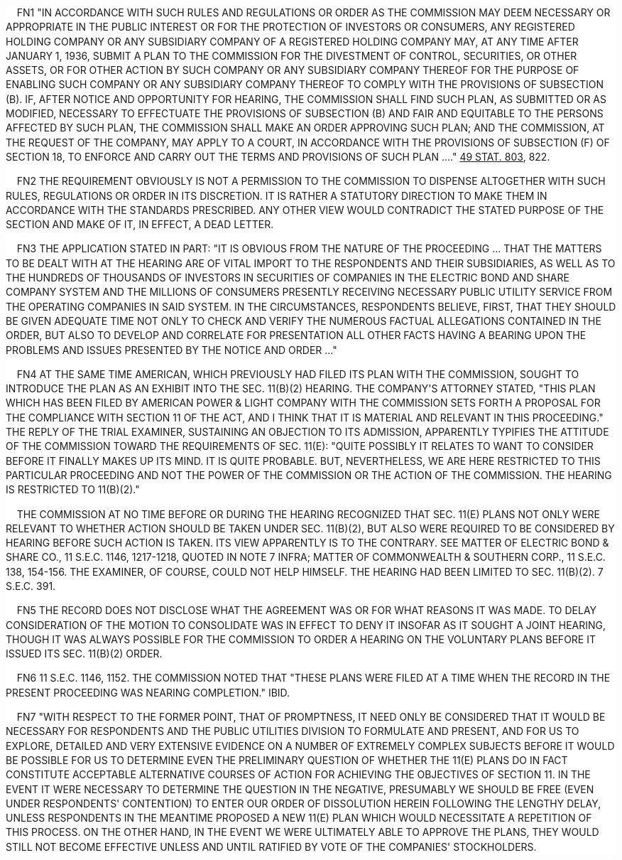     FN1  "IN ACCORDANCE WITH SUCH RULES AND REGULATIONS OR ORDER AS THE COMMISSION MAY DEEM NECESSARY OR APPROPRIATE IN THE PUBLIC INTEREST OR FOR THE PROTECTION OF INVESTORS OR CONSUMERS, ANY REGISTERED HOLDING COMPANY OR ANY SUBSIDIARY COMPANY OF A REGISTERED HOLDING COMPANY MAY, AT ANY TIME AFTER JANUARY 1, 1936, SUBMIT A PLAN TO THE COMMISSION FOR THE DIVESTMENT OF CONTROL, SECURITIES, OR OTHER ASSETS, OR FOR OTHER ACTION BY SUCH COMPANY OR ANY SUBSIDIARY COMPANY THEREOF FOR THE PURPOSE OF ENABLING SUCH COMPANY OR ANY SUBSIDIARY COMPANY THEREOF TO COMPLY WITH THE PROVISIONS OF SUBSECTION (B).  IF, AFTER NOTICE AND OPPORTUNITY FOR HEARING, THE COMMISSION SHALL FIND SUCH PLAN, AS SUBMITTED OR AS MODIFIED, NECESSARY TO EFFECTUATE THE PROVISIONS OF SUBSECTION (B) AND FAIR AND EQUITABLE TO THE PERSONS AFFECTED BY SUCH PLAN, THE COMMISSION SHALL MAKE AN ORDER APPROVING SUCH PLAN; AND THE COMMISSION, AT THE REQUEST OF THE COMPANY, MAY APPLY TO A COURT, IN ACCORDANCE WITH THE PROVISIONS OF SUBSECTION (F) OF SECTION 18, TO ENFORCE AND CARRY OUT THE TERMS AND PROVISIONS OF SUCH PLAN  ...."  [49 STAT. 803][/us/stat/49/803], 822.

    FN2  THE REQUIREMENT OBVIOUSLY IS NOT A PERMISSION TO THE COMMISSION TO DISPENSE ALTOGETHER WITH SUCH RULES, REGULATIONS OR ORDER IN ITS DISCRETION.  IT IS RATHER A STATUTORY DIRECTION TO MAKE THEM IN ACCORDANCE WITH THE STANDARDS PRESCRIBED.  ANY OTHER VIEW WOULD CONTRADICT THE STATED PURPOSE OF THE SECTION AND MAKE OF IT, IN EFFECT, A DEAD LETTER.

    FN3  THE APPLICATION STATED IN PART:  "IT IS OBVIOUS FROM THE NATURE OF THE PROCEEDING ... THAT THE MATTERS TO BE DEALT WITH AT THE HEARING ARE OF VITAL IMPORT TO THE RESPONDENTS AND THEIR SUBSIDIARIES, AS WELL AS TO THE HUNDREDS OF THOUSANDS OF INVESTORS IN SECURITIES OF COMPANIES IN THE ELECTRIC BOND AND SHARE COMPANY SYSTEM AND THE MILLIONS OF CONSUMERS PRESENTLY RECEIVING NECESSARY PUBLIC UTILITY SERVICE FROM THE OPERATING COMPANIES IN SAID SYSTEM.  IN THE CIRCUMSTANCES, RESPONDENTS BELIEVE, FIRST, THAT THEY SHOULD BE GIVEN ADEQUATE TIME NOT ONLY TO CHECK AND VERIFY THE NUMEROUS FACTUAL ALLEGATIONS CONTAINED IN THE ORDER, BUT ALSO TO DEVELOP AND CORRELATE FOR PRESENTATION ALL OTHER FACTS HAVING A BEARING UPON THE PROBLEMS AND ISSUES PRESENTED BY THE NOTICE AND ORDER  ..."

    FN4  AT THE SAME TIME AMERICAN, WHICH PREVIOUSLY HAD FILED ITS PLAN WITH THE COMMISSION, SOUGHT TO INTRODUCE THE PLAN AS AN EXHIBIT INTO THE SEC. 11(B)(2) HEARING.  THE COMPANY'S ATTORNEY STATED, "THIS PLAN WHICH HAS BEEN FILED BY AMERICAN POWER & LIGHT COMPANY WITH THE COMMISSION SETS FORTH A PROPOSAL FOR THE COMPLIANCE WITH SECTION 11 OF THE ACT, AND I THINK THAT IT IS MATERIAL AND RELEVANT IN THIS PROCEEDING."  THE REPLY OF THE TRIAL EXAMINER, SUSTAINING AN OBJECTION TO ITS ADMISSION, APPARENTLY TYPIFIES THE ATTITUDE OF THE COMMISSION TOWARD THE REQUIREMENTS OF SEC. 11(E):  "QUITE POSSIBLY IT RELATES TO WANT TO CONSIDER BEFORE IT FINALLY MAKES UP ITS MIND.  IT IS QUITE PROBABLE.  BUT, NEVERTHELESS, WE ARE HERE RESTRICTED TO THIS PARTICULAR PROCEEDING AND NOT THE POWER OF THE COMMISSION OR THE ACTION OF THE COMMISSION.  THE HEARING IS RESTRICTED TO 11(B)(2)."

    THE COMMISSION AT NO TIME BEFORE OR DURING THE HEARING RECOGNIZED THAT SEC. 11(E) PLANS NOT ONLY WERE RELEVANT TO WHETHER ACTION SHOULD BE TAKEN UNDER SEC. 11(B)(2), BUT ALSO WERE REQUIRED TO BE CONSIDERED BY HEARING BEFORE SUCH ACTION IS TAKEN.  ITS VIEW APPARENTLY IS TO THE CONTRARY.  SEE MATTER OF ELECTRIC BOND & SHARE CO., 11 S.E.C. 1146, 1217-1218, QUOTED IN NOTE 7 INFRA; MATTER OF COMMONWEALTH & SOUTHERN CORP., 11 S.E.C. 138, 154-156.  THE EXAMINER, OF COURSE, COULD NOT HELP HIMSELF.  THE HEARING HAD BEEN LIMITED TO SEC. 11(B)(2).  7 S.E.C. 391.

    FN5  THE RECORD DOES NOT DISCLOSE WHAT THE AGREEMENT WAS OR FOR WHAT REASONS IT WAS MADE.  TO DELAY CONSIDERATION OF THE MOTION TO CONSOLIDATE WAS IN EFFECT TO DENY IT INSOFAR AS IT SOUGHT A JOINT HEARING, THOUGH IT WAS ALWAYS POSSIBLE FOR THE COMMISSION TO ORDER A HEARING ON THE VOLUNTARY PLANS BEFORE IT ISSUED ITS SEC. 11(B)(2) ORDER.

    FN6  11 S.E.C. 1146, 1152.  THE COMMISSION NOTED THAT "THESE PLANS WERE FILED AT A TIME WHEN THE RECORD IN THE PRESENT PROCEEDING WAS NEARING COMPLETION."  IBID.

    FN7  "WITH RESPECT TO THE FORMER POINT, THAT OF PROMPTNESS, IT NEED ONLY BE CONSIDERED THAT IT WOULD BE NECESSARY FOR RESPONDENTS AND THE PUBLIC UTILITIES DIVISION TO FORMULATE AND PRESENT, AND FOR US TO EXPLORE, DETAILED AND VERY EXTENSIVE EVIDENCE ON A NUMBER OF EXTREMELY COMPLEX SUBJECTS BEFORE IT WOULD BE POSSIBLE FOR US TO DETERMINE EVEN THE PRELIMINARY QUESTION OF WHETHER THE 11(E) PLANS DO IN FACT CONSTITUTE ACCEPTABLE ALTERNATIVE COURSES OF ACTION FOR ACHIEVING THE OBJECTIVES OF SECTION 11.  IN THE EVENT IT WERE NECESSARY TO DETERMINE THE QUESTION IN THE NEGATIVE, PRESUMABLY WE SHOULD BE FREE (EVEN UNDER RESPONDENTS' CONTENTION) TO ENTER OUR ORDER OF DISSOLUTION HEREIN FOLLOWING THE LENGTHY DELAY, UNLESS RESPONDENTS IN THE MEANTIME PROPOSED A NEW 11(E) PLAN WHICH WOULD NECESSITATE A REPETITION OF THIS PROCESS.  ON THE OTHER HAND, IN THE EVENT WE WERE ULTIMATELY ABLE TO APPROVE THE PLANS, THEY WOULD STILL NOT BECOME EFFECTIVE UNLESS AND UNTIL RATIFIED BY VOTE OF THE COMPANIES' STOCKHOLDERS.


[/us/courts/scotus/usReporter/329/90]: https://publicdocs.github.io/go/links?ns=uslm-x&ref=%2Fus%2Fcourts%2Fscotus%2FusReporter%2F329%2F90
[/us/courts/scotus/usReporter/327/686]: https://publicdocs.github.io/go/links?ns=uslm-x&ref=%2Fus%2Fcourts%2Fscotus%2FusReporter%2F327%2F686
[/us/courts/scotus/usReporter/327/686]: https://publicdocs.github.io/go/links?ns=uslm-x&ref=%2Fus%2Fcourts%2Fscotus%2FusReporter%2F327%2F686
[/us/courts/scotus/usReporter/325/846]: https://publicdocs.github.io/go/links?ns=uslm-x&ref=%2Fus%2Fcourts%2Fscotus%2FusReporter%2F325%2F846
[/us/courts/scotus/usReporter/303/419]: https://publicdocs.github.io/go/links?ns=uslm-x&ref=%2Fus%2Fcourts%2Fscotus%2FusReporter%2F303%2F419
[/us/courts/scotus/usReporter/325/846]: https://publicdocs.github.io/go/links?ns=uslm-x&ref=%2Fus%2Fcourts%2Fscotus%2FusReporter%2F325%2F846
[/us/courts/scotus/usReporter/327/686]: https://publicdocs.github.io/go/links?ns=uslm-x&ref=%2Fus%2Fcourts%2Fscotus%2FusReporter%2F327%2F686
[/us/courts/scotus/usReporter/217/91]: https://publicdocs.github.io/go/links?ns=uslm-x&ref=%2Fus%2Fcourts%2Fscotus%2FusReporter%2F217%2F91
[/us/courts/scotus/usReporter/312/100]: https://publicdocs.github.io/go/links?ns=uslm-x&ref=%2Fus%2Fcourts%2Fscotus%2FusReporter%2F312%2F100
[/us/courts/scotus/usReporter/267/432]: https://publicdocs.github.io/go/links?ns=uslm-x&ref=%2Fus%2Fcourts%2Fscotus%2FusReporter%2F267%2F432
[/us/courts/scotus/usReporter/234/476]: https://publicdocs.github.io/go/links?ns=uslm-x&ref=%2Fus%2Fcourts%2Fscotus%2FusReporter%2F234%2F476
[/us/courts/scotus/usReporter/287/12]: https://publicdocs.github.io/go/links?ns=uslm-x&ref=%2Fus%2Fcourts%2Fscotus%2FusReporter%2F287%2F12
[/us/courts/scotus/usReporter/321/414]: https://publicdocs.github.io/go/links?ns=uslm-x&ref=%2Fus%2Fcourts%2Fscotus%2FusReporter%2F321%2F414
[/us/courts/scotus/usReporter/310/381]: https://publicdocs.github.io/go/links?ns=uslm-x&ref=%2Fus%2Fcourts%2Fscotus%2FusReporter%2F310%2F381
[/us/courts/scotus/usReporter/313/177]: https://publicdocs.github.io/go/links?ns=uslm-x&ref=%2Fus%2Fcourts%2Fscotus%2FusReporter%2F313%2F177
[/us/courts/scotus/usReporter/179/405]: https://publicdocs.github.io/go/links?ns=uslm-x&ref=%2Fus%2Fcourts%2Fscotus%2FusReporter%2F179%2F405
[/us/courts/scotus/usReporter/204/152]: https://publicdocs.github.io/go/links?ns=uslm-x&ref=%2Fus%2Fcourts%2Fscotus%2FusReporter%2F204%2F152
[/us/courts/scotus/usReporter/189/86]: https://publicdocs.github.io/go/links?ns=uslm-x&ref=%2Fus%2Fcourts%2Fscotus%2FusReporter%2F189%2F86
[/us/courts/scotus/usReporter/115/321]: https://publicdocs.github.io/go/links?ns=uslm-x&ref=%2Fus%2Fcourts%2Fscotus%2FusReporter%2F115%2F321
[/us/courts/scotus/usReporter/260/110]: https://publicdocs.github.io/go/links?ns=uslm-x&ref=%2Fus%2Fcourts%2Fscotus%2FusReporter%2F260%2F110
[/us/courts/scotus/usReporter/281/643]: https://publicdocs.github.io/go/links?ns=uslm-x&ref=%2Fus%2Fcourts%2Fscotus%2FusReporter%2F281%2F643
[/us/courts/scotus/usReporter/237/413]: https://publicdocs.github.io/go/links?ns=uslm-x&ref=%2Fus%2Fcourts%2Fscotus%2FusReporter%2F237%2F413
[/us/courts/scotus/usReporter/276/13]: https://publicdocs.github.io/go/links?ns=uslm-x&ref=%2Fus%2Fcourts%2Fscotus%2FusReporter%2F276%2F13
[/us/courts/scotus/usReporter/327/608]: https://publicdocs.github.io/go/links?ns=uslm-x&ref=%2Fus%2Fcourts%2Fscotus%2FusReporter%2F327%2F608
[/us/stat/49/803]: https://publicdocs.github.io/go/links?ns=uslm&ref=%2Fus%2Fstat%2F49%2F803
[/us/usc/t15/s79]: https://publicdocs.github.io/go/links?ns=uslm&ref=%2Fus%2Fusc%2Ft15%2Fs79
[/us/courts/scotus/usReporter/323/624]: https://publicdocs.github.io/go/links?ns=uslm-x&ref=%2Fus%2Fcourts%2Fscotus%2FusReporter%2F323%2F624
[/us/courts/scotus/usReporter/312/100]: https://publicdocs.github.io/go/links?ns=uslm-x&ref=%2Fus%2Fcourts%2Fscotus%2FusReporter%2F312%2F100
[/us/courts/scotus/usReporter/303/419]: https://publicdocs.github.io/go/links?ns=uslm-x&ref=%2Fus%2Fcourts%2Fscotus%2FusReporter%2F303%2F419
[/us/courts/scotus/usReporter/193/197]: https://publicdocs.github.io/go/links?ns=uslm-x&ref=%2Fus%2Fcourts%2Fscotus%2FusReporter%2F193%2F197
[/us/courts/scotus/usReporter/221/1]: https://publicdocs.github.io/go/links?ns=uslm-x&ref=%2Fus%2Fcourts%2Fscotus%2FusReporter%2F221%2F1
[/us/courts/scotus/usReporter/221/106]: https://publicdocs.github.io/go/links?ns=uslm-x&ref=%2Fus%2Fcourts%2Fscotus%2FusReporter%2F221%2F106
[/us/courts/scotus/usReporter/327/686]: https://publicdocs.github.io/go/links?ns=uslm-x&ref=%2Fus%2Fcourts%2Fscotus%2FusReporter%2F327%2F686
[/us/courts/scotus/usReporter/253/26]: https://publicdocs.github.io/go/links?ns=uslm-x&ref=%2Fus%2Fcourts%2Fscotus%2FusReporter%2F253%2F26
[/us/courts/scotus/usReporter/213/366]: https://publicdocs.github.io/go/links?ns=uslm-x&ref=%2Fus%2Fcourts%2Fscotus%2FusReporter%2F213%2F366
[/us/stat/49/803]: https://publicdocs.github.io/go/links?ns=uslm&ref=%2Fus%2Fstat%2F49%2F803
[/us/courts/scotus/usReporter/264/258]: https://publicdocs.github.io/go/links?ns=uslm-x&ref=%2Fus%2Fcourts%2Fscotus%2FusReporter%2F264%2F258
[/us/courts/scotus/usReporter/326/327]: https://publicdocs.github.io/go/links?ns=uslm-x&ref=%2Fus%2Fcourts%2Fscotus%2FusReporter%2F326%2F327
[/us/stat/49/803]: https://publicdocs.github.io/go/links?ns=uslm&ref=%2Fus%2Fstat%2F49%2F803
[/us/stat/49/803]: https://publicdocs.github.io/go/links?ns=uslm&ref=%2Fus%2Fstat%2F49%2F803